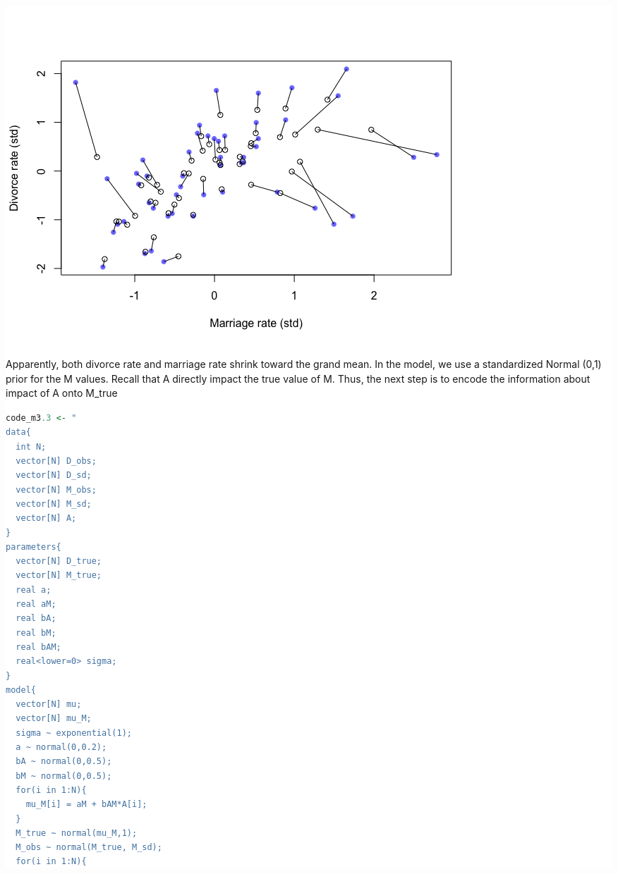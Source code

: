 ![](WaffleDivorce_files/figure-gfm/unnamed-chunk-74-1.png)

Apparently, both divorce rate and marriage rate shrink toward the grand
mean. In the model, we use a standardized Normal (0,1) prior for the M
values. Recall that A directly impact the true value of M. Thus, the
next step is to encode the information about impact of A onto M_true

``` r
code_m3.3 <- "
data{
  int N;
  vector[N] D_obs;
  vector[N] D_sd;
  vector[N] M_obs;
  vector[N] M_sd;
  vector[N] A;
}
parameters{
  vector[N] D_true;
  vector[N] M_true;
  real a;
  real aM;
  real bA;
  real bM;
  real bAM;
  real<lower=0> sigma;
}
model{
  vector[N] mu;
  vector[N] mu_M;
  sigma ~ exponential(1);
  a ~ normal(0,0.2);
  bA ~ normal(0,0.5);
  bM ~ normal(0,0.5);
  for(i in 1:N){
    mu_M[i] = aM + bAM*A[i];
  }
  M_true ~ normal(mu_M,1);
  M_obs ~ normal(M_true, M_sd);
  for(i in 1:N){
```